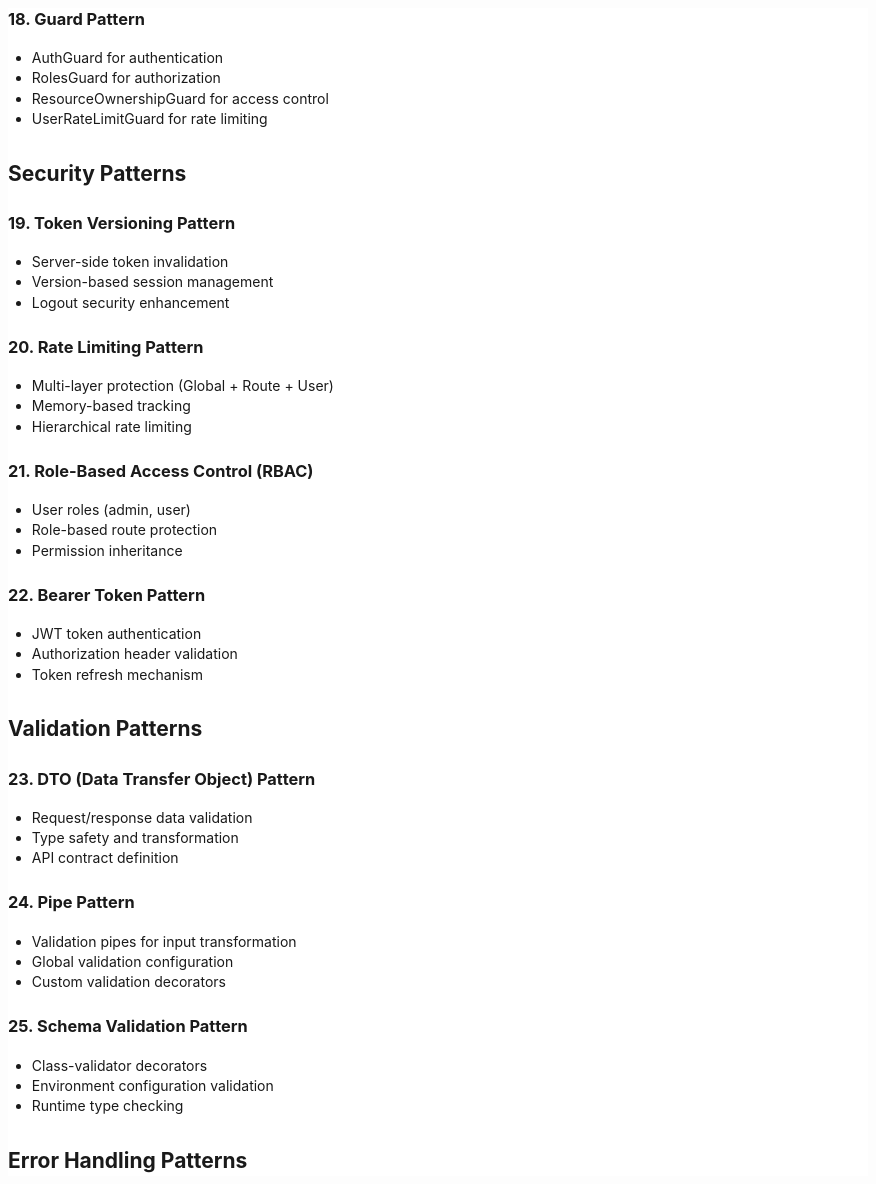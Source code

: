 ### 18. **Guard Pattern**
- AuthGuard for authentication
- RolesGuard for authorization
- ResourceOwnershipGuard for access control
- UserRateLimitGuard for rate limiting

## Security Patterns

### 19. **Token Versioning Pattern**
- Server-side token invalidation
- Version-based session management
- Logout security enhancement

### 20. **Rate Limiting Pattern**
- Multi-layer protection (Global + Route + User)
- Memory-based tracking
- Hierarchical rate limiting

### 21. **Role-Based Access Control (RBAC)**
- User roles (admin, user)
- Role-based route protection
- Permission inheritance

### 22. **Bearer Token Pattern**
- JWT token authentication
- Authorization header validation
- Token refresh mechanism

## Validation Patterns

### 23. **DTO (Data Transfer Object) Pattern**
- Request/response data validation
- Type safety and transformation
- API contract definition

### 24. **Pipe Pattern**
- Validation pipes for input transformation
- Global validation configuration
- Custom validation decorators

### 25. **Schema Validation Pattern**
- Class-validator decorators
- Environment configuration validation
- Runtime type checking

## Error Handling Patterns
